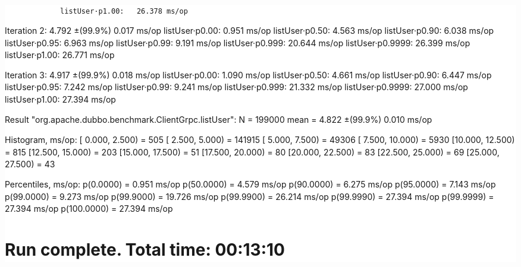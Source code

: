                  listUser·p1.00:   26.378 ms/op

Iteration   2: 4.792 ±(99.9%) 0.017 ms/op
                 listUser·p0.00:   0.951 ms/op
                 listUser·p0.50:   4.563 ms/op
                 listUser·p0.90:   6.038 ms/op
                 listUser·p0.95:   6.963 ms/op
                 listUser·p0.99:   9.191 ms/op
                 listUser·p0.999:  20.644 ms/op
                 listUser·p0.9999: 26.399 ms/op
                 listUser·p1.00:   26.771 ms/op

Iteration   3: 4.917 ±(99.9%) 0.018 ms/op
                 listUser·p0.00:   1.090 ms/op
                 listUser·p0.50:   4.661 ms/op
                 listUser·p0.90:   6.447 ms/op
                 listUser·p0.95:   7.242 ms/op
                 listUser·p0.99:   9.241 ms/op
                 listUser·p0.999:  21.332 ms/op
                 listUser·p0.9999: 27.000 ms/op
                 listUser·p1.00:   27.394 ms/op



Result "org.apache.dubbo.benchmark.ClientGrpc.listUser":
  N = 199000
  mean =      4.822 ±(99.9%) 0.010 ms/op

  Histogram, ms/op:
    [ 0.000,  2.500) = 505 
    [ 2.500,  5.000) = 141915 
    [ 5.000,  7.500) = 49306 
    [ 7.500, 10.000) = 5930 
    [10.000, 12.500) = 815 
    [12.500, 15.000) = 203 
    [15.000, 17.500) = 51 
    [17.500, 20.000) = 80 
    [20.000, 22.500) = 83 
    [22.500, 25.000) = 69 
    [25.000, 27.500) = 43 

  Percentiles, ms/op:
      p(0.0000) =      0.951 ms/op
     p(50.0000) =      4.579 ms/op
     p(90.0000) =      6.275 ms/op
     p(95.0000) =      7.143 ms/op
     p(99.0000) =      9.273 ms/op
     p(99.9000) =     19.726 ms/op
     p(99.9900) =     26.214 ms/op
     p(99.9990) =     27.394 ms/op
     p(99.9999) =     27.394 ms/op
    p(100.0000) =     27.394 ms/op


# Run complete. Total time: 00:13:10
